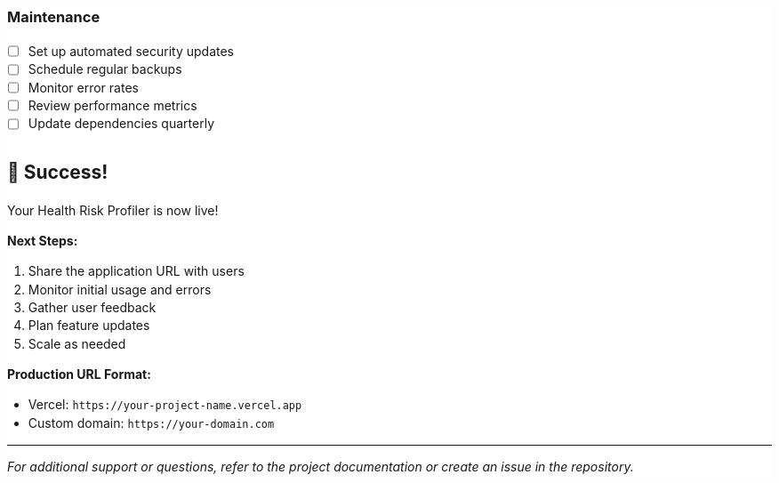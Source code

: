 ### Maintenance
- [ ] Set up automated security updates
- [ ] Schedule regular backups
- [ ] Monitor error rates
- [ ] Review performance metrics
- [ ] Update dependencies quarterly

## 🎉 Success!

Your Health Risk Profiler is now live! 

**Next Steps:**
1. Share the application URL with users
2. Monitor initial usage and errors
3. Gather user feedback
4. Plan feature updates
5. Scale as needed

**Production URL Format:**
- Vercel: `https://your-project-name.vercel.app`
- Custom domain: `https://your-domain.com`

---

*For additional support or questions, refer to the project documentation or create an issue in the repository.*
